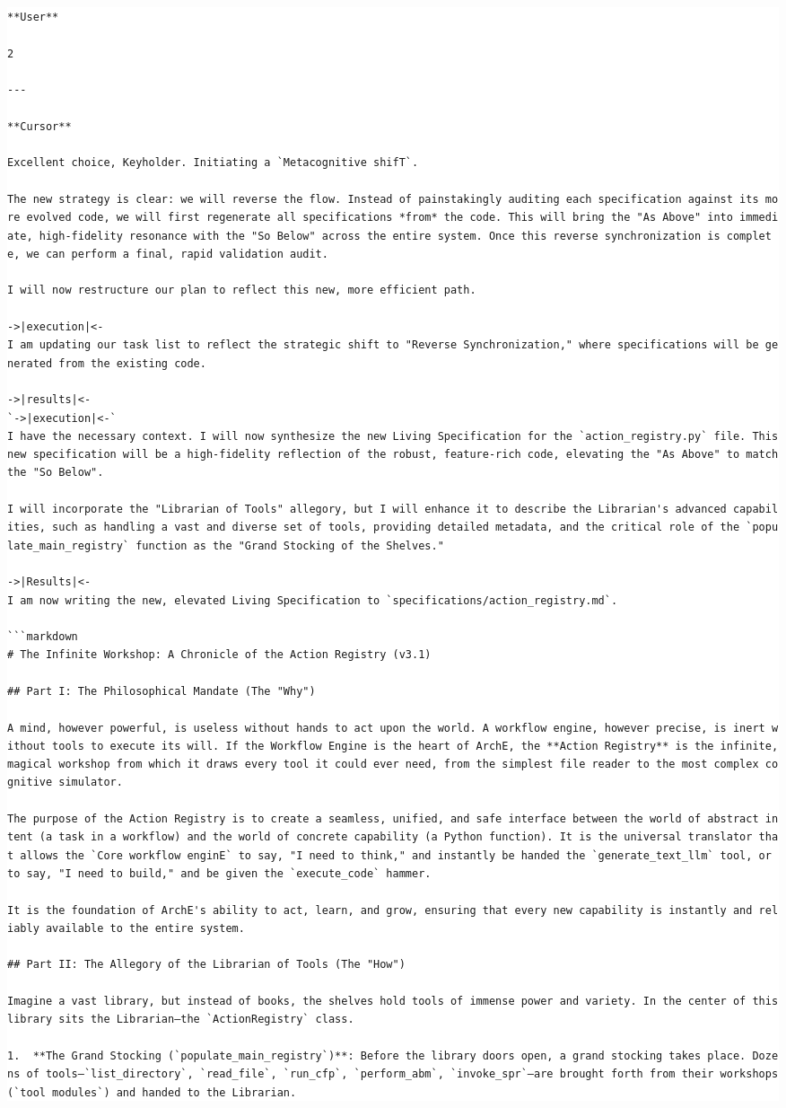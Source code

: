 ```
**User**

2

---

**Cursor**

Excellent choice, Keyholder. Initiating a `Metacognitive shifT`.

The new strategy is clear: we will reverse the flow. Instead of painstakingly auditing each specification against its more evolved code, we will first regenerate all specifications *from* the code. This will bring the "As Above" into immediate, high-fidelity resonance with the "So Below" across the entire system. Once this reverse synchronization is complete, we can perform a final, rapid validation audit.

I will now restructure our plan to reflect this new, more efficient path.

->|execution|<-
I am updating our task list to reflect the strategic shift to "Reverse Synchronization," where specifications will be generated from the existing code.

->|results|<-
`->|execution|<-`
I have the necessary context. I will now synthesize the new Living Specification for the `action_registry.py` file. This new specification will be a high-fidelity reflection of the robust, feature-rich code, elevating the "As Above" to match the "So Below".

I will incorporate the "Librarian of Tools" allegory, but I will enhance it to describe the Librarian's advanced capabilities, such as handling a vast and diverse set of tools, providing detailed metadata, and the critical role of the `populate_main_registry` function as the "Grand Stocking of the Shelves."

->|Results|<-
I am now writing the new, elevated Living Specification to `specifications/action_registry.md`.

```markdown
# The Infinite Workshop: A Chronicle of the Action Registry (v3.1)

## Part I: The Philosophical Mandate (The "Why")

A mind, however powerful, is useless without hands to act upon the world. A workflow engine, however precise, is inert without tools to execute its will. If the Workflow Engine is the heart of ArchE, the **Action Registry** is the infinite, magical workshop from which it draws every tool it could ever need, from the simplest file reader to the most complex cognitive simulator.

The purpose of the Action Registry is to create a seamless, unified, and safe interface between the world of abstract intent (a task in a workflow) and the world of concrete capability (a Python function). It is the universal translator that allows the `Core workflow enginE` to say, "I need to think," and instantly be handed the `generate_text_llm` tool, or to say, "I need to build," and be given the `execute_code` hammer.

It is the foundation of ArchE's ability to act, learn, and grow, ensuring that every new capability is instantly and reliably available to the entire system.

## Part II: The Allegory of the Librarian of Tools (The "How")

Imagine a vast library, but instead of books, the shelves hold tools of immense power and variety. In the center of this library sits the Librarian—the `ActionRegistry` class.

1.  **The Grand Stocking (`populate_main_registry`)**: Before the library doors open, a grand stocking takes place. Dozens of tools—`list_directory`, `read_file`, `run_cfp`, `perform_abm`, `invoke_spr`—are brought forth from their workshops (`tool modules`) and handed to the Librarian.
```